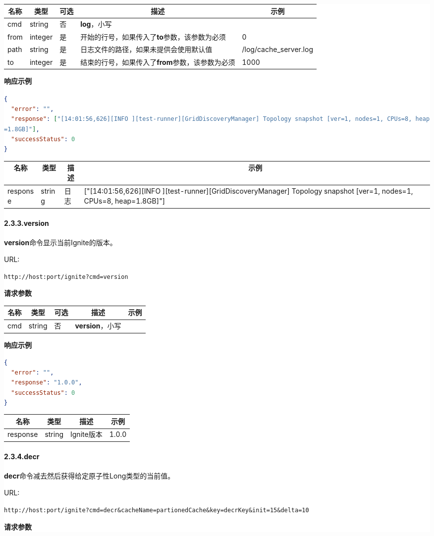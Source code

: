 |名称|类型|可选|描述|示例|
|---|---|---|---|---|
|cmd|string|否|**log**，小写||
|from|integer|是|开始的行号，如果传入了**to**参数，该参数为必须|0|
|path|string|是|日志文件的路径，如果未提供会使用默认值|/log/cache_server.log|
|to|integer|是|结束的行号，如果传入了**from**参数，该参数为必须|1000|

**响应示例**
```json
{
  "error": "",
  "response": ["[14:01:56,626][INFO ][test-runner][GridDiscoveryManager] Topology snapshot [ver=1, nodes=1, CPUs=8, heap=1.8GB]"],
  "successStatus": 0
}
```
|名称|类型|描述|示例|
|---|---|---|---|
|response|string|日志|["[14:01:56,626][INFO ][test-runner][GridDiscoveryManager] Topology snapshot [ver=1, nodes=1, CPUs=8, heap=1.8GB]"]|

#### 2.3.3.version
**version**命令显示当前Ignite的版本。

URL:
```
http://host:port/ignite?cmd=version
```
**请求参数**

|名称|类型|可选|描述|示例|
|---|---|---|---|---|
|cmd|string|否|**version**，小写||

**响应示例**
```json
{
  "error": "",
  "response": "1.0.0",
  "successStatus": 0
}
```
|名称|类型|描述|示例|
|---|---|---|---|
|response|string|Ignite版本|1.0.0|

#### 2.3.4.decr
**decr**命令减去然后获得给定原子性Long类型的当前值。

URL:
```
http://host:port/ignite?cmd=decr&cacheName=partionedCache&key=decrKey&init=15&delta=10
```
**请求参数**
